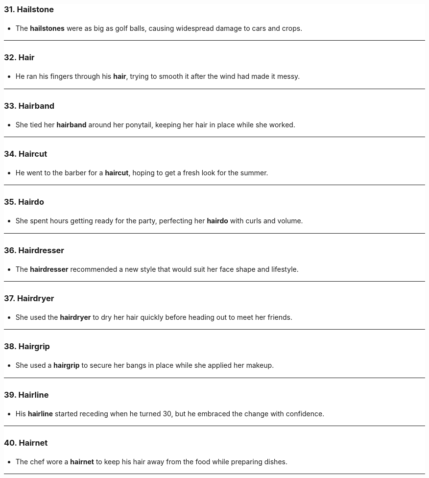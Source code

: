 
### 31. **Hailstone**  
- The **hailstones** were as big as golf balls, causing widespread damage to cars and crops.  

---

### 32. **Hair**  
- He ran his fingers through his **hair**, trying to smooth it after the wind had made it messy.  

---

### 33. **Hairband**  
- She tied her **hairband** around her ponytail, keeping her hair in place while she worked.  

---

### 34. **Haircut**  
- He went to the barber for a **haircut**, hoping to get a fresh look for the summer.  

---

### 35. **Hairdo**  
- She spent hours getting ready for the party, perfecting her **hairdo** with curls and volume.  

---

### 36. **Hairdresser**  
- The **hairdresser** recommended a new style that would suit her face shape and lifestyle.  

---

### 37. **Hairdryer**  
- She used the **hairdryer** to dry her hair quickly before heading out to meet her friends.  

---

### 38. **Hairgrip**  
- She used a **hairgrip** to secure her bangs in place while she applied her makeup.  

---

### 39. **Hairline**  
- His **hairline** started receding when he turned 30, but he embraced the change with confidence.  

---

### 40. **Hairnet**  
- The chef wore a **hairnet** to keep his hair away from the food while preparing dishes.  

---
